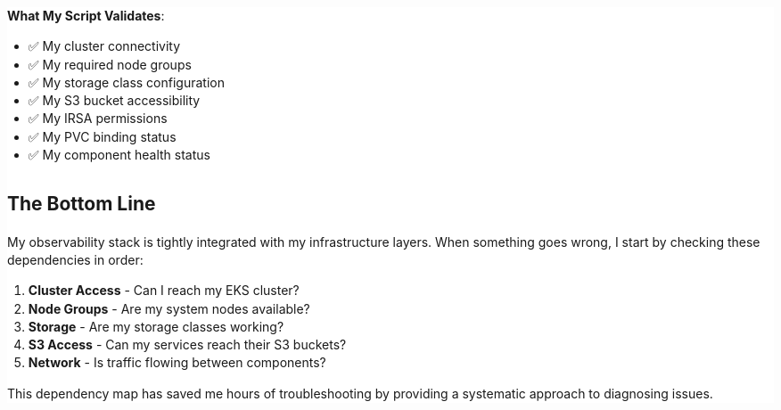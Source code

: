 **What My Script Validates**:
- ✅ My cluster connectivity
- ✅ My required node groups
- ✅ My storage class configuration
- ✅ My S3 bucket accessibility
- ✅ My IRSA permissions
- ✅ My PVC binding status
- ✅ My component health status

## The Bottom Line

My observability stack is tightly integrated with my infrastructure layers. When something goes wrong, I start by checking these dependencies in order:

1. **Cluster Access** - Can I reach my EKS cluster?
2. **Node Groups** - Are my system nodes available?
3. **Storage** - Are my storage classes working?
4. **S3 Access** - Can my services reach their S3 buckets?
5. **Network** - Is traffic flowing between components?

This dependency map has saved me hours of troubleshooting by providing a systematic approach to diagnosing issues.